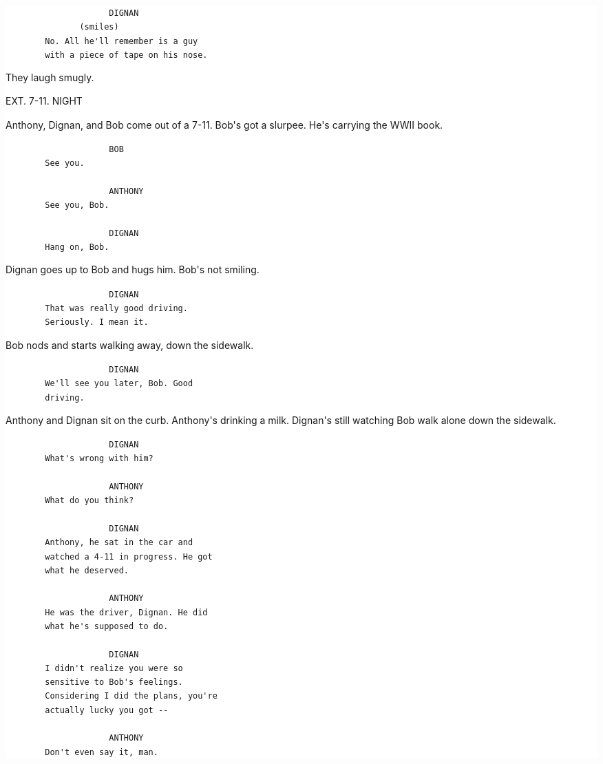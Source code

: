                          DIGNAN
                   (smiles)
            No. All he'll remember is a guy
            with a piece of tape on his nose.

They laugh smugly.

EXT. 7-11. NIGHT

Anthony, Dignan, and Bob come out of a 7-11. Bob's got a
slurpee. He's carrying the WWII book.

                         BOB
            See you.

                         ANTHONY
            See you, Bob.

                         DIGNAN
            Hang on, Bob.

Dignan goes up to Bob and hugs him. Bob's not smiling.

                         DIGNAN
            That was really good driving.
            Seriously. I mean it.

Bob nods and starts walking away, down the sidewalk.

                         DIGNAN
            We'll see you later, Bob. Good
            driving.

Anthony and Dignan sit on the curb. Anthony's drinking a
milk. Dignan's still watching Bob walk alone down the
sidewalk.

                         DIGNAN
            What's wrong with him?

                         ANTHONY
            What do you think?

                         DIGNAN
            Anthony, he sat in the car and
            watched a 4-11 in progress. He got
            what he deserved.

                         ANTHONY
            He was the driver, Dignan. He did
            what he's supposed to do.

                         DIGNAN
            I didn't realize you were so
            sensitive to Bob's feelings.
            Considering I did the plans, you're
            actually lucky you got --

                         ANTHONY
            Don't even say it, man.
